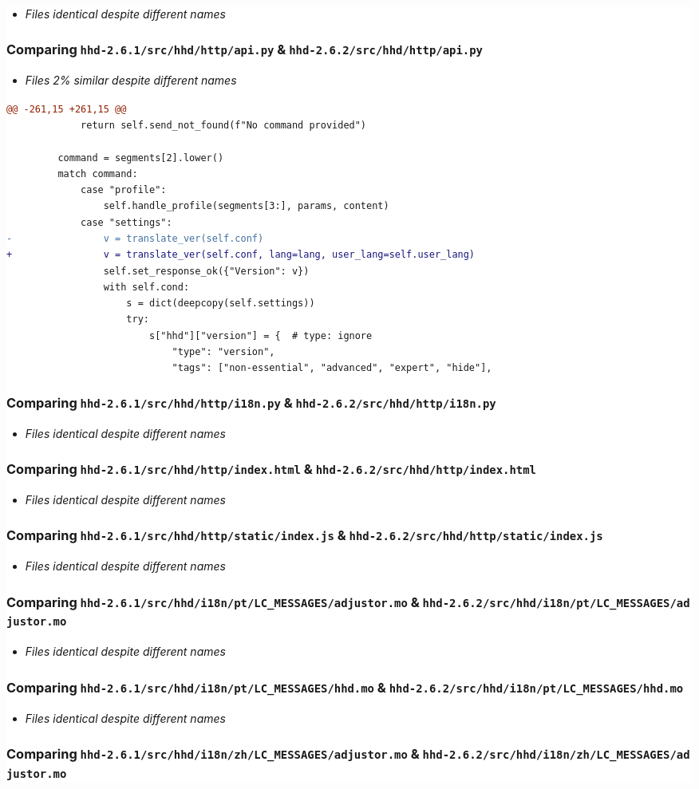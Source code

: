  * *Files identical despite different names*

### Comparing `hhd-2.6.1/src/hhd/http/api.py` & `hhd-2.6.2/src/hhd/http/api.py`

 * *Files 2% similar despite different names*

```diff
@@ -261,15 +261,15 @@
             return self.send_not_found(f"No command provided")
 
         command = segments[2].lower()
         match command:
             case "profile":
                 self.handle_profile(segments[3:], params, content)
             case "settings":
-                v = translate_ver(self.conf)
+                v = translate_ver(self.conf, lang=lang, user_lang=self.user_lang)
                 self.set_response_ok({"Version": v})
                 with self.cond:
                     s = dict(deepcopy(self.settings))
                     try:
                         s["hhd"]["version"] = {  # type: ignore
                             "type": "version",
                             "tags": ["non-essential", "advanced", "expert", "hide"],
```

### Comparing `hhd-2.6.1/src/hhd/http/i18n.py` & `hhd-2.6.2/src/hhd/http/i18n.py`

 * *Files identical despite different names*

### Comparing `hhd-2.6.1/src/hhd/http/index.html` & `hhd-2.6.2/src/hhd/http/index.html`

 * *Files identical despite different names*

### Comparing `hhd-2.6.1/src/hhd/http/static/index.js` & `hhd-2.6.2/src/hhd/http/static/index.js`

 * *Files identical despite different names*

### Comparing `hhd-2.6.1/src/hhd/i18n/pt/LC_MESSAGES/adjustor.mo` & `hhd-2.6.2/src/hhd/i18n/pt/LC_MESSAGES/adjustor.mo`

 * *Files identical despite different names*

### Comparing `hhd-2.6.1/src/hhd/i18n/pt/LC_MESSAGES/hhd.mo` & `hhd-2.6.2/src/hhd/i18n/pt/LC_MESSAGES/hhd.mo`

 * *Files identical despite different names*

### Comparing `hhd-2.6.1/src/hhd/i18n/zh/LC_MESSAGES/adjustor.mo` & `hhd-2.6.2/src/hhd/i18n/zh/LC_MESSAGES/adjustor.mo`
